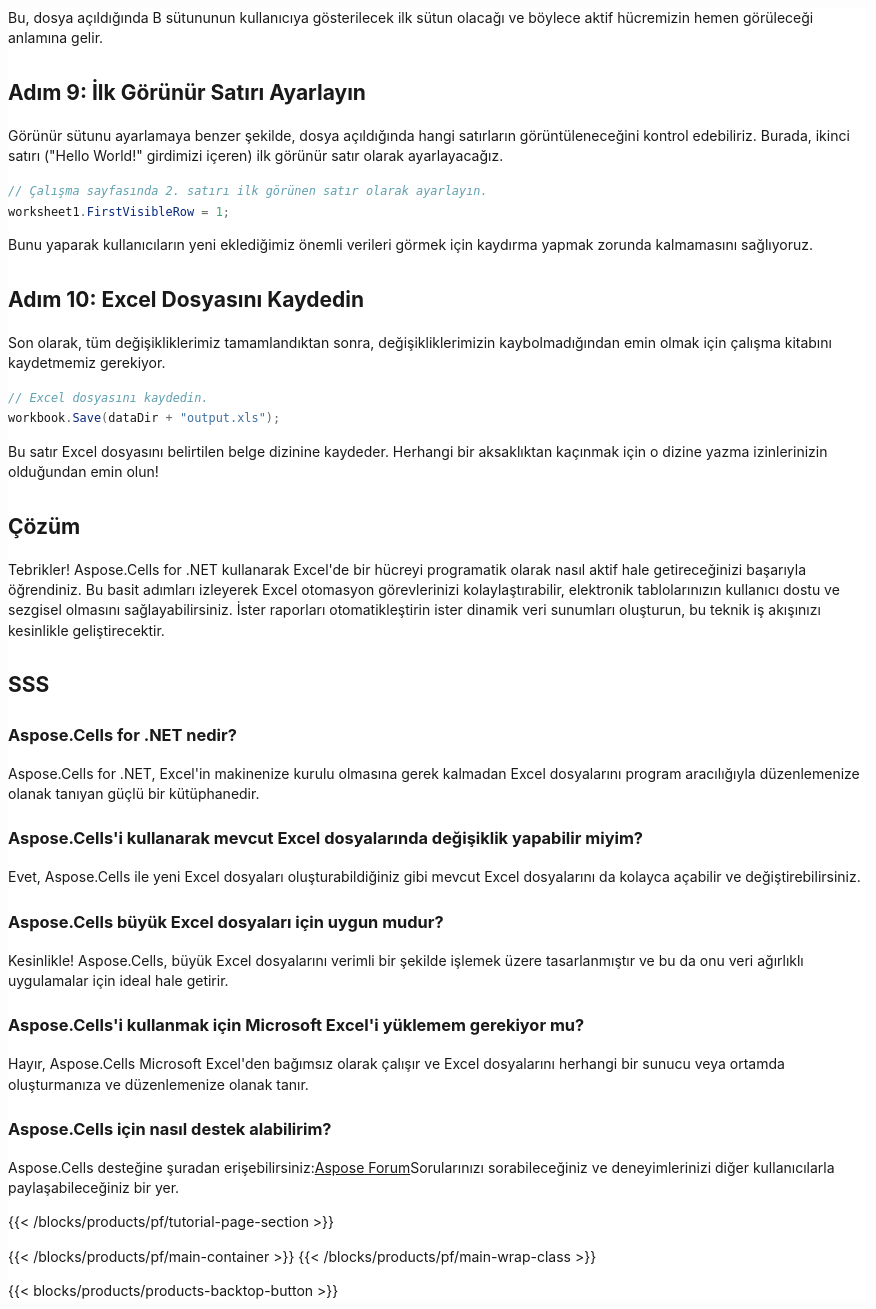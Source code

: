 Bu, dosya açıldığında B sütununun kullanıcıya gösterilecek ilk sütun olacağı ve böylece aktif hücremizin hemen görüleceği anlamına gelir.
## Adım 9: İlk Görünür Satırı Ayarlayın
Görünür sütunu ayarlamaya benzer şekilde, dosya açıldığında hangi satırların görüntüleneceğini kontrol edebiliriz. Burada, ikinci satırı ("Hello World!" girdimizi içeren) ilk görünür satır olarak ayarlayacağız.
```csharp
// Çalışma sayfasında 2. satırı ilk görünen satır olarak ayarlayın.
worksheet1.FirstVisibleRow = 1;
```
Bunu yaparak kullanıcıların yeni eklediğimiz önemli verileri görmek için kaydırma yapmak zorunda kalmamasını sağlıyoruz.
## Adım 10: Excel Dosyasını Kaydedin
Son olarak, tüm değişikliklerimiz tamamlandıktan sonra, değişikliklerimizin kaybolmadığından emin olmak için çalışma kitabını kaydetmemiz gerekiyor.
```csharp
// Excel dosyasını kaydedin.
workbook.Save(dataDir + "output.xls");
```
Bu satır Excel dosyasını belirtilen belge dizinine kaydeder. Herhangi bir aksaklıktan kaçınmak için o dizine yazma izinlerinizin olduğundan emin olun!
## Çözüm
Tebrikler! Aspose.Cells for .NET kullanarak Excel'de bir hücreyi programatik olarak nasıl aktif hale getireceğinizi başarıyla öğrendiniz. Bu basit adımları izleyerek Excel otomasyon görevlerinizi kolaylaştırabilir, elektronik tablolarınızın kullanıcı dostu ve sezgisel olmasını sağlayabilirsiniz. İster raporları otomatikleştirin ister dinamik veri sunumları oluşturun, bu teknik iş akışınızı kesinlikle geliştirecektir.
## SSS
### Aspose.Cells for .NET nedir?
Aspose.Cells for .NET, Excel'in makinenize kurulu olmasına gerek kalmadan Excel dosyalarını program aracılığıyla düzenlemenize olanak tanıyan güçlü bir kütüphanedir.
### Aspose.Cells'i kullanarak mevcut Excel dosyalarında değişiklik yapabilir miyim?
Evet, Aspose.Cells ile yeni Excel dosyaları oluşturabildiğiniz gibi mevcut Excel dosyalarını da kolayca açabilir ve değiştirebilirsiniz.
### Aspose.Cells büyük Excel dosyaları için uygun mudur?
Kesinlikle! Aspose.Cells, büyük Excel dosyalarını verimli bir şekilde işlemek üzere tasarlanmıştır ve bu da onu veri ağırlıklı uygulamalar için ideal hale getirir.
### Aspose.Cells'i kullanmak için Microsoft Excel'i yüklemem gerekiyor mu?
Hayır, Aspose.Cells Microsoft Excel'den bağımsız olarak çalışır ve Excel dosyalarını herhangi bir sunucu veya ortamda oluşturmanıza ve düzenlemenize olanak tanır.
### Aspose.Cells için nasıl destek alabilirim?
 Aspose.Cells desteğine şuradan erişebilirsiniz:[Aspose Forum](https://forum.aspose.com/c/cells/9)Sorularınızı sorabileceğiniz ve deneyimlerinizi diğer kullanıcılarla paylaşabileceğiniz bir yer.

{{< /blocks/products/pf/tutorial-page-section >}}

{{< /blocks/products/pf/main-container >}}
{{< /blocks/products/pf/main-wrap-class >}}

{{< blocks/products/products-backtop-button >}}
